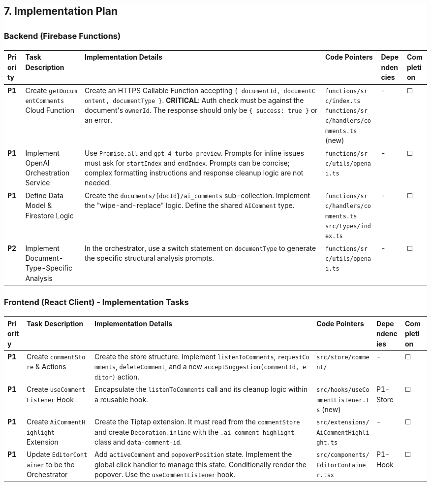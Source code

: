 
## 7. Implementation Plan

### Backend (Firebase Functions)

| Priority | Task Description                                     | Implementation Details                                                                                                                                                                                                                                                                                                                                     | Code Pointers                                                              | Dependencies | Completion |
| :------- | :--------------------------------------------------- | :--------------------------------------------------------------------------------------------------------------------------------------------------------------------------------------------------------------------------------------------------------------------------------------------------------------------------------------------------------- | :------------------------------------------------------------------------- | :----------- | :--------- |
| **P1**   | Create `getDocumentComments` Cloud Function          | Create an HTTPS Callable Function accepting `{ documentId, documentContent, documentType }`. **CRITICAL**: Auth check must be against the document's `ownerId`. The response should only be `{ success: true }` or an error.                                                                                                                                 | `functions/src/index.ts` <br/> `functions/src/handlers/comments.ts` (new)  | -            | ☐          |
| **P1**   | Implement OpenAI Orchestration Service               | Use `Promise.all` and `gpt-4-turbo-preview`. Prompts for inline issues must ask for `startIndex` and `endIndex`. Prompts can be concise; complex formatting instructions and response cleanup logic are not needed.                                                                                                                                            | `functions/src/utils/openai.ts`                                            | -            | ☐          |
| **P1**   | Define Data Model & Firestore Logic                  | Create the `documents/{docId}/ai_comments` sub-collection. Implement the "wipe-and-replace" logic. Define the shared `AIComment` type.                                                                                                                                                                                                                        | `functions/src/handlers/comments.ts` <br/> `src/types/index.ts`             | -            | ☐          |
| **P2**   | Implement Document-Type-Specific Analysis            | In the orchestrator, use a switch statement on `documentType` to generate the specific structural analysis prompts.                                                                                                                                                                                                                                            | `functions/src/utils/openai.ts`                                            | -            | ☐          |

### Frontend (React Client) - Implementation Tasks

| Priority | Task Description                                     | Implementation Details                                                                                                                                                                                                                         | Code Pointers                                                              | Dependencies | Completion |
| :------- | :--------------------------------------------------- | :--------------------------------------------------------------------------------------------------------------------------------------------------------------------------------------------------------------------------------------------- | :------------------------------------------------------------------------- | :----------- | :--------- |
| **P1**   | Create `commentStore` & Actions                      | Create the store structure. Implement `listenToComments`, `requestComments`, `deleteComment`, and a new `acceptSuggestion(commentId, editor)` action.                                                                                           | `src/store/comment/`                                                       | -            | ☐          |
| **P1**   | Create `useCommentListener` Hook                     | Encapsulate the `listenToComments` call and its cleanup logic within a reusable hook.                                                                                                                                                          | `src/hooks/useCommentListener.ts` (new)                                    | P1-Store     | ☐          |
| **P1**   | Create `AiCommentHighlight` Extension                | Create the Tiptap extension. It must read from the `commentStore` and create `Decoration.inline` with the `.ai-comment-highlight` class and `data-comment-id`.                                                                                   | `src/extensions/AiCommentHighlight.ts`                                     | -            | ☐          |
| **P1**   | Update `EditorContainer` to be the Orchestrator      | Add `activeComment` and `popoverPosition` state. Implement the global click handler to manage this state. Conditionally render the popover. Use the `useCommentListener` hook.                                                               | `src/components/EditorContainer.tsx`                                       | P1-Hook      | ☐          |